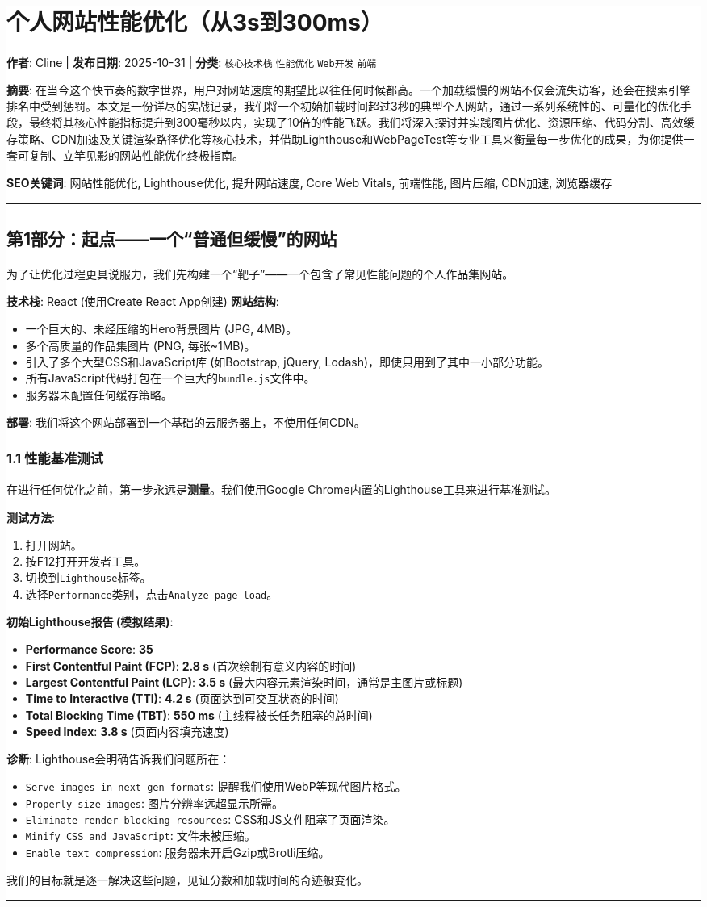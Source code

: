 # 个人网站性能优化（从3s到300ms）

**作者**: Cline | **发布日期**: 2025-10-31 | **分类**: `核心技术栈` `性能优化` `Web开发` `前端`

**摘要**: 在当今这个快节奏的数字世界，用户对网站速度的期望比以往任何时候都高。一个加载缓慢的网站不仅会流失访客，还会在搜索引擎排名中受到惩罚。本文是一份详尽的实战记录，我们将一个初始加载时间超过3秒的典型个人网站，通过一系列系统性的、可量化的优化手段，最终将其核心性能指标提升到300毫秒以内，实现了10倍的性能飞跃。我们将深入探讨并实践图片优化、资源压缩、代码分割、高效缓存策略、CDN加速及关键渲染路径优化等核心技术，并借助Lighthouse和WebPageTest等专业工具来衡量每一步优化的成果，为你提供一套可复制、立竿见影的网站性能优化终极指南。

**SEO关键词**: 网站性能优化, Lighthouse优化, 提升网站速度, Core Web Vitals, 前端性能, 图片压缩, CDN加速, 浏览器缓存

---

## 第1部分：起点——一个“普通但缓慢”的网站

为了让优化过程更具说服力，我们先构建一个“靶子”——一个包含了常见性能问题的个人作品集网站。

**技术栈**: React (使用Create React App创建)
**网站结构**:
-   一个巨大的、未经压缩的Hero背景图片 (JPG, 4MB)。
-   多个高质量的作品集图片 (PNG, 每张~1MB)。
-   引入了多个大型CSS和JavaScript库 (如Bootstrap, jQuery, Lodash)，即使只用到了其中一小部分功能。
-   所有JavaScript代码打包在一个巨大的`bundle.js`文件中。
-   服务器未配置任何缓存策略。

**部署**: 我们将这个网站部署到一个基础的云服务器上，不使用任何CDN。

### 1.1 性能基准测试

在进行任何优化之前，第一步永远是**测量**。我们使用Google Chrome内置的Lighthouse工具来进行基准测试。

**测试方法**:
1.  打开网站。
2.  按F12打开开发者工具。
3.  切换到`Lighthouse`标签。
4.  选择`Performance`类别，点击`Analyze page load`。

**初始Lighthouse报告 (模拟结果)**:
-   **Performance Score**: **35**
-   **First Contentful Paint (FCP)**: **2.8 s** (首次绘制有意义内容的时间)
-   **Largest Contentful Paint (LCP)**: **3.5 s** (最大内容元素渲染时间，通常是主图片或标题)
-   **Time to Interactive (TTI)**: **4.2 s** (页面达到可交互状态的时间)
-   **Total Blocking Time (TBT)**: **550 ms** (主线程被长任务阻塞的总时间)
-   **Speed Index**: **3.8 s** (页面内容填充速度)

**诊断**:
Lighthouse会明确告诉我们问题所在：
-   `Serve images in next-gen formats`: 提醒我们使用WebP等现代图片格式。
-   `Properly size images`: 图片分辨率远超显示所需。
-   `Eliminate render-blocking resources`: CSS和JS文件阻塞了页面渲染。
-   `Minify CSS and JavaScript`: 文件未被压缩。
-   `Enable text compression`: 服务器未开启Gzip或Brotli压缩。

我们的目标就是逐一解决这些问题，见证分数和加载时间的奇迹般变化。

---